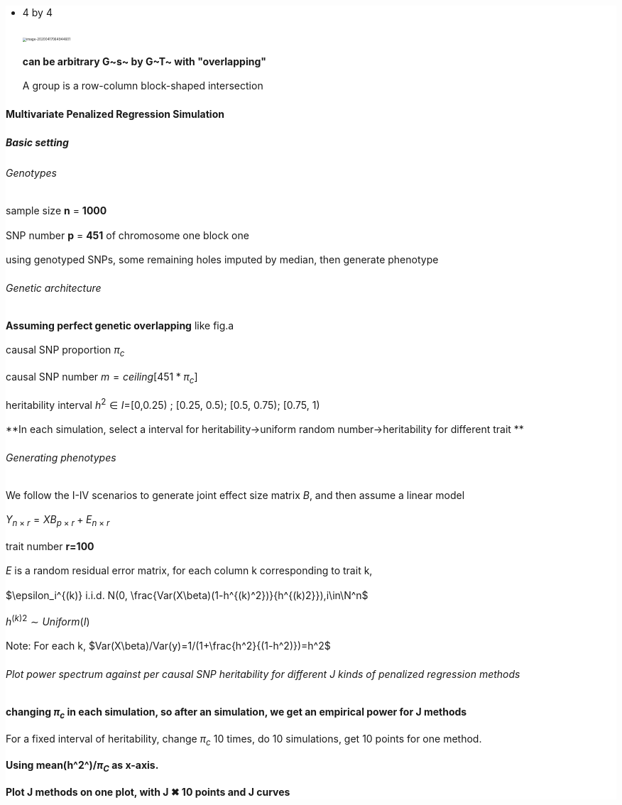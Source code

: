 - 4 by 4

  <img src="C:\Users\22367\Documents\WeChat Files\lane13318032043\FileStorage\File\2020-04\v2(1)(1).assets\image-20200417064944601.png" alt="image-20200417064944601" style="zoom: 33%;" />

  **can be arbitrary G~s~ by G~T~  with "overlapping"**

  A group is a row-column block-shaped intersection

#### Multivariate Penalized Regression Simulation

##### Basic setting

###### Genotypes

sample size **n** = **1000**

SNP number **p** = **451** of chromosome one block one

using genotyped SNPs, some remaining holes imputed by median, then generate phenotype

###### Genetic architecture

**Assuming perfect genetic overlapping** like fig.a

causal SNP proportion $\pi_c$

causal SNP number $m=ceiling[451*\pi_c]$

heritability interval $h^2\in I=$[0,0.25) ; [0.25, 0.5); [0.5, 0.75); [0.75, 1)

**In each simulation, select a interval for heritability→uniform random number→heritability for different trait **

###### Generating phenotypes

We follow the I-IV scenarios to generate joint effect size matrix $B$, and then assume a linear model

$Y_{n\times r}=XB_{p\times r}+E_{n\times r}$

trait number **r=100**

$E$ is a random residual error matrix, for each column k corresponding to trait k,

$\epsilon_i^{(k)} i.i.d.  N(0, \frac{Var(X\beta)(1-h^{(k)^2})}{h^{(k)2}}),i\in\N^n$

$h^{(k)2}\sim Uniform(I)$

Note: For each k, $Var(X\beta)/Var(y)=1/(1+\frac{h^2}{(1-h^2)})=h^2$

###### Plot power spectrum against per causal SNP heritability for different J kinds of penalized regression methods

**changing $\pi_c$ in each simulation, so after an simulation, we get an empirical power for J methods**

For a fixed interval of heritability, change $\pi_c$ 10 times, do 10 simulations, get 10 points for one method.

**Using mean(h^2^)/$\pi_C$ as x-axis.**

**Plot J methods on one plot, with J ✖ 10 points and J curves**
